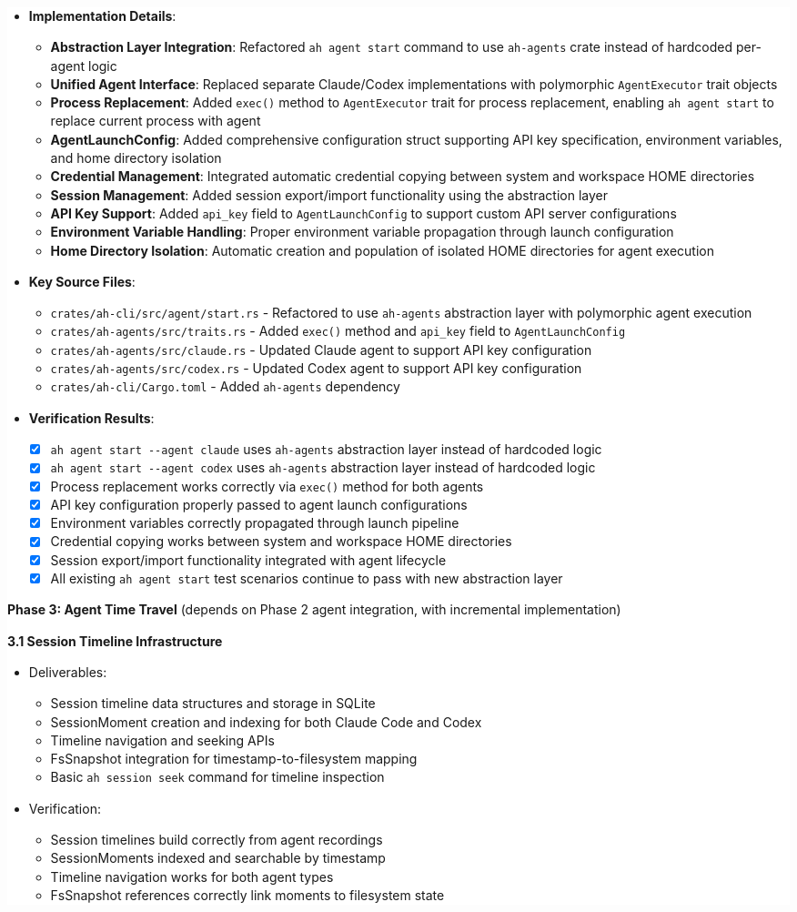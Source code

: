 - **Implementation Details**:

  - **Abstraction Layer Integration**: Refactored `ah agent start` command to use `ah-agents` crate instead of hardcoded per-agent logic
  - **Unified Agent Interface**: Replaced separate Claude/Codex implementations with polymorphic `AgentExecutor` trait objects
  - **Process Replacement**: Added `exec()` method to `AgentExecutor` trait for process replacement, enabling `ah agent start` to replace current process with agent
  - **AgentLaunchConfig**: Added comprehensive configuration struct supporting API key specification, environment variables, and home directory isolation
  - **Credential Management**: Integrated automatic credential copying between system and workspace HOME directories
  - **Session Management**: Added session export/import functionality using the abstraction layer
  - **API Key Support**: Added `api_key` field to `AgentLaunchConfig` to support custom API server configurations
  - **Environment Variable Handling**: Proper environment variable propagation through launch configuration
  - **Home Directory Isolation**: Automatic creation and population of isolated HOME directories for agent execution

- **Key Source Files**:

  - `crates/ah-cli/src/agent/start.rs` - Refactored to use `ah-agents` abstraction layer with polymorphic agent execution
  - `crates/ah-agents/src/traits.rs` - Added `exec()` method and `api_key` field to `AgentLaunchConfig`
  - `crates/ah-agents/src/claude.rs` - Updated Claude agent to support API key configuration
  - `crates/ah-agents/src/codex.rs` - Updated Codex agent to support API key configuration
  - `crates/ah-cli/Cargo.toml` - Added `ah-agents` dependency

- **Verification Results**:

  - [x] `ah agent start --agent claude` uses `ah-agents` abstraction layer instead of hardcoded logic
  - [x] `ah agent start --agent codex` uses `ah-agents` abstraction layer instead of hardcoded logic
  - [x] Process replacement works correctly via `exec()` method for both agents
  - [x] API key configuration properly passed to agent launch configurations
  - [x] Environment variables correctly propagated through launch pipeline
  - [x] Credential copying works between system and workspace HOME directories
  - [x] Session export/import functionality integrated with agent lifecycle
  - [x] All existing `ah agent start` test scenarios continue to pass with new abstraction layer

**Phase 3: Agent Time Travel** (depends on Phase 2 agent integration, with incremental implementation)

**3.1 Session Timeline Infrastructure**

- Deliverables:

  - Session timeline data structures and storage in SQLite
  - SessionMoment creation and indexing for both Claude Code and Codex
  - Timeline navigation and seeking APIs
  - FsSnapshot integration for timestamp-to-filesystem mapping
  - Basic `ah session seek` command for timeline inspection

- Verification:
  - Session timelines build correctly from agent recordings
  - SessionMoments indexed and searchable by timestamp
  - Timeline navigation works for both agent types
  - FsSnapshot references correctly link moments to filesystem state
